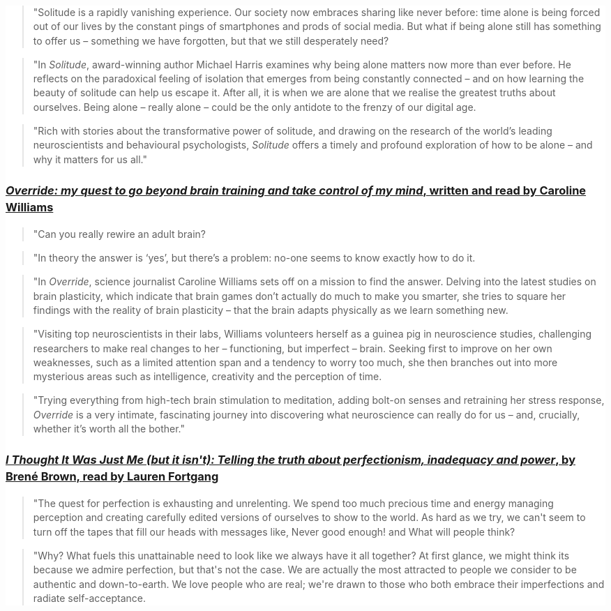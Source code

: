 > "Solitude is a rapidly vanishing experience. Our society now embraces sharing like never before: time alone is being forced out of our lives by the constant pings of smartphones and prods of social media. But what if being alone still has something to offer us – something we have forgotten, but that we still desperately need?

> "In <cite>Solitude</cite>, award-winning author Michael Harris examines why being alone matters now more than ever before. He reflects on the paradoxical feeling of isolation that emerges from being constantly connected – and on how learning the beauty of solitude can help us escape it. After all, it is when we are alone that we realise the greatest truths about ourselves. Being alone – really alone – could be the only antidote to the frenzy of our digital age.

> "Rich with stories about the transformative power of solitude, and drawing on the research of the world’s leading neuroscientists and behavioural psychologists, <cite>Solitude</cite> offers a timely and profound exploration of how to be alone – and why it matters for us all."

### [<cite>Override: my quest to go beyond brain training and take control of my mind</cite>, written and read by Caroline Williams](https://fe.bolindadigital.com/wldcs_bol_fo/b2i/productDetail.html?productId=BOL_400281&fromPage=1&b2bSite=4172)

> "Can you really rewire an adult brain?

> "In theory the answer is ‘yes’, but there’s a problem: no-one seems to know exactly how to do it.

> "In <cite>Override</cite>, science journalist Caroline Williams sets off on a mission to find the answer. Delving into the latest studies on brain plasticity, which indicate that brain games don’t actually do much to make you smarter, she tries to square her findings with the reality of brain plasticity – that the brain adapts physically as we learn something new.

> "Visiting top neuroscientists in their labs, Williams volunteers herself as a guinea pig in neuroscience studies, challenging researchers to make real changes to her – functioning, but imperfect – brain. Seeking first to improve on her own weaknesses, such as a limited attention span and a tendency to worry too much, she then branches out into more mysterious areas such as intelligence, creativity and the perception of time.

> "Trying everything from high-tech brain stimulation to meditation, adding bolt-on senses and retraining her stress response, <cite>Override</cite> is a very intimate, fascinating journey into discovering what neuroscience can really do for us – and, crucially, whether it’s worth all the bother."

### [<cite>I Thought It Was Just Me (but it isn't): Telling the truth about perfectionism, inadequacy and power</cite>, by Brené Brown, read by Lauren Fortgang](https://fe.bolindadigital.com/wldcs_bol_fo/b2i/productDetail.html?productId=BOL_254735&fromPage=1&b2bSite=4172)

> "The quest for perfection is exhausting and unrelenting. We spend too much precious time and energy managing perception and creating carefully edited versions of ourselves to show to the world. As hard as we try, we can't seem to turn off the tapes that fill our heads with messages like, Never good enough! and What will people think?

> "Why? What fuels this unattainable need to look like we always have it all together? At first glance, we might think its because we admire perfection, but that's not the case. We are actually the most attracted to people we consider to be authentic and down-to-earth. We love people who are real; we're drawn to those who both embrace their imperfections and radiate self-acceptance.
